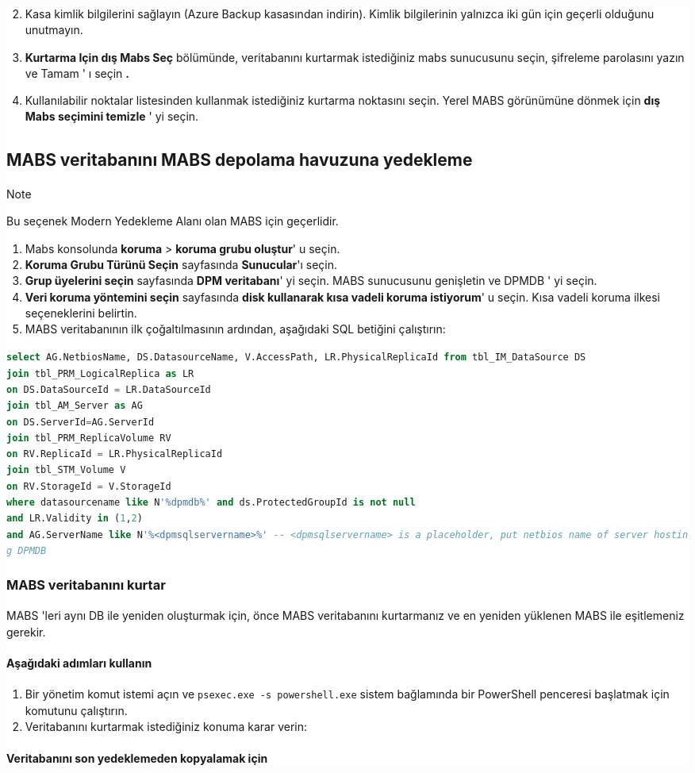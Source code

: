 2. Kasa kimlik bilgilerini sağlayın (Azure Backup kasasından indirin). Kimlik bilgilerinin yalnızca iki gün için geçerli olduğunu unutmayın.

3. **Kurtarma Için dış Mabs Seç** bölümünde, veritabanını kurtarmak istediğiniz mabs sunucusunu seçin, şifreleme parolasını yazın ve Tamam ' ı seçin **.**

4. Kullanılabilir noktalar listesinden kullanmak istediğiniz kurtarma noktasını seçin. Yerel MABS görünümüne dönmek için **dış Mabs seçimini temizle** ' yi seçin.

## <a name="back-up-the-mabs-database-to-mabs-storage-pool"></a>MABS veritabanını MABS depolama havuzuna yedekleme

> [!NOTE]  
> Bu seçenek Modern Yedekleme Alanı olan MABS için geçerlidir.

1. Mabs konsolunda **koruma**  >  **koruma grubu oluştur**' u seçin.
2. **Koruma Grubu Türünü Seçin** sayfasında **Sunucular**'ı seçin.
3. **Grup üyelerini seçin** sayfasında **DPM veritabanı**' yi seçin. MABS sunucusunu genişletin ve DPMDB ' yi seçin.
4. **Veri koruma yöntemini seçin** sayfasında **disk kullanarak kısa vadeli koruma istiyorum**' u seçin. Kısa vadeli koruma ilkesi seçeneklerini belirtin.
5. MABS veritabanının ilk çoğaltılmasının ardından, aşağıdaki SQL betiğini çalıştırın:

```SQL
select AG.NetbiosName, DS.DatasourceName, V.AccessPath, LR.PhysicalReplicaId from tbl_IM_DataSource DS
join tbl_PRM_LogicalReplica as LR
on DS.DataSourceId = LR.DataSourceId
join tbl_AM_Server as AG
on DS.ServerId=AG.ServerId
join tbl_PRM_ReplicaVolume RV
on RV.ReplicaId = LR.PhysicalReplicaId
join tbl_STM_Volume V
on RV.StorageId = V.StorageId
where datasourcename like N'%dpmdb%' and ds.ProtectedGroupId is not null
and LR.Validity in (1,2)
and AG.ServerName like N'%<dpmsqlservername>%' -- <dpmsqlservername> is a placeholder, put netbios name of server hosting DPMDB
```

### <a name="recover-mabs-database"></a>MABS veritabanını kurtar

MABS 'leri aynı DB ile yeniden oluşturmak için, önce MABS veritabanını kurtarmanız ve en yeniden yüklenen MABS ile eşitlemeniz gerekir.

#### <a name="use-the-following-steps"></a>Aşağıdaki adımları kullanın

1. Bir yönetim komut istemi açın ve `psexec.exe -s powershell.exe` sistem bağlamında bir PowerShell penceresi başlatmak için komutunu çalıştırın.
2. Veritabanını kurtarmak istediğiniz konuma karar verin:

#### <a name="to-copy-the-database-from-the-last-backup"></a>Veritabanını son yedeklemeden kopyalamak için
